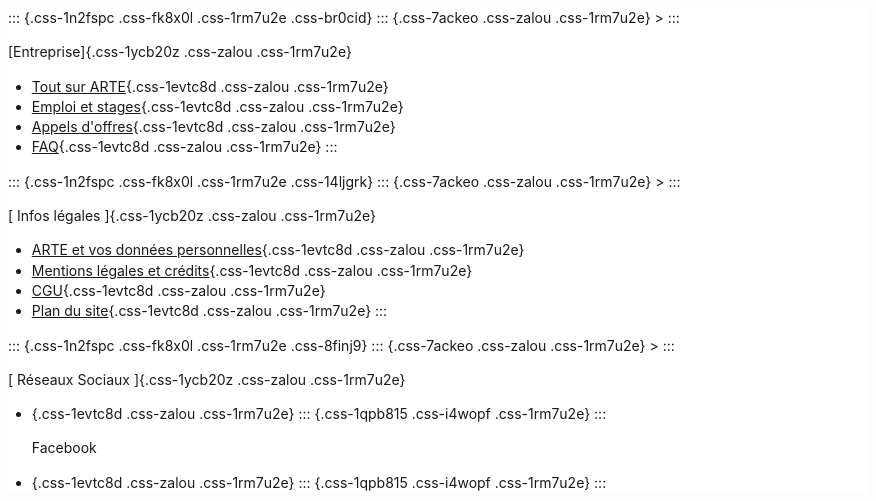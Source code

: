 ::: {.css-1n2fspc .css-fk8x0l .css-1rm7u2e .css-br0cid}
::: {.css-7ackeo .css-zalou .css-1rm7u2e}
\>
:::

[Entreprise]{.css-1ycb20z .css-zalou .css-1rm7u2e}

-   [Tout sur ARTE](https://www.arte.tv/sites/corporate/){.css-1evtc8d
    .css-zalou .css-1rm7u2e}
-   [Emploi et
    stages](https://www.arte.tv/sites/corporate/particuliers-professionnels/#offres-demploi-et-de-stages){.css-1evtc8d
    .css-zalou .css-1rm7u2e}
-   [Appels
    d\'offres](https://www.arte.tv/sites/corporate/appels-doffres/){.css-1evtc8d
    .css-zalou .css-1rm7u2e}
-   [FAQ](https://www.arte.tv/sites/corporate/nous-repondons-a-vos-questions/){.css-1evtc8d
    .css-zalou .css-1rm7u2e}
:::

::: {.css-1n2fspc .css-fk8x0l .css-1rm7u2e .css-14ljgrk}
::: {.css-7ackeo .css-zalou .css-1rm7u2e}
\>
:::

[ Infos légales ]{.css-1ycb20z .css-zalou .css-1rm7u2e}

-   [ARTE et vos données
    personnelles](https://www.arte.tv/sites/corporate/donnees-personnelles/){.css-1evtc8d
    .css-zalou .css-1rm7u2e}
-   [Mentions légales et
    crédits](https://www.arte.tv/sites/corporate/credits/){.css-1evtc8d
    .css-zalou .css-1rm7u2e}
-   [CGU](https://www.arte.tv/sites/corporate/conditions-generales-dutilisation-cgu/){.css-1evtc8d
    .css-zalou .css-1rm7u2e}
-   [Plan du site](https://www.arte.tv/fr/sitemap/){.css-1evtc8d
    .css-zalou .css-1rm7u2e}
:::

::: {.css-1n2fspc .css-fk8x0l .css-1rm7u2e .css-8finj9}
::: {.css-7ackeo .css-zalou .css-1rm7u2e}
\>
:::

[ Réseaux Sociaux ]{.css-1ycb20z .css-zalou .css-1rm7u2e}

-   [](https://www.facebook.com/artetv "Facebook"){.css-1evtc8d
    .css-zalou .css-1rm7u2e}
    ::: {.css-1qpb815 .css-i4wopf .css-1rm7u2e}
    :::

    Facebook
-   [](https://www.instagram.com/artefr "Instagram"){.css-1evtc8d
    .css-zalou .css-1rm7u2e}
    ::: {.css-1qpb815 .css-i4wopf .css-1rm7u2e}
    :::
